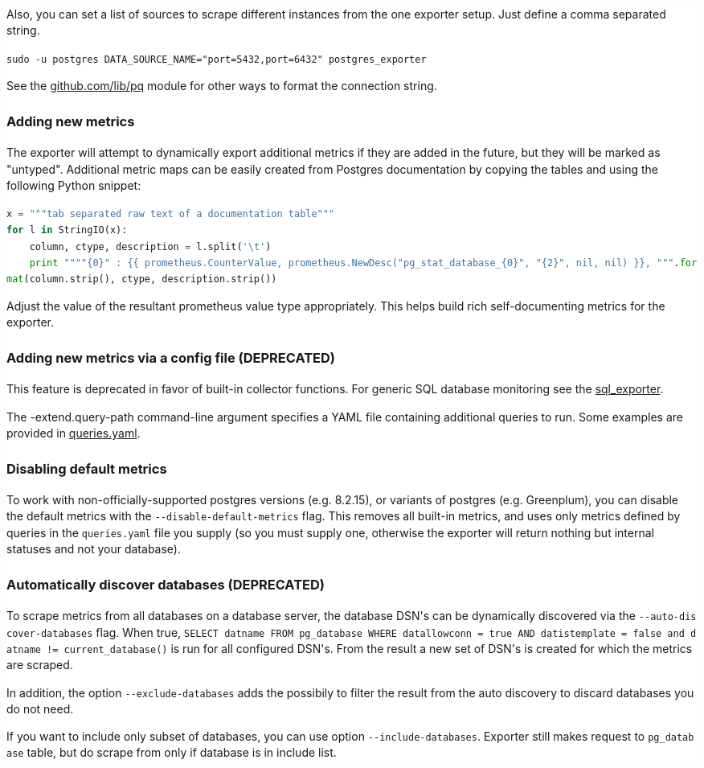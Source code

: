 Also, you can set a list of sources to scrape different instances from the one exporter setup. Just define a comma separated string.

    sudo -u postgres DATA_SOURCE_NAME="port=5432,port=6432" postgres_exporter

See the [github.com/lib/pq](http://github.com/lib/pq) module for other ways to format the connection string.

### Adding new metrics

The exporter will attempt to dynamically export additional metrics if they are added in the
future, but they will be marked as "untyped". Additional metric maps can be easily created
from Postgres documentation by copying the tables and using the following Python snippet:

```python
x = """tab separated raw text of a documentation table"""
for l in StringIO(x):
    column, ctype, description = l.split('\t')
    print """"{0}" : {{ prometheus.CounterValue, prometheus.NewDesc("pg_stat_database_{0}", "{2}", nil, nil) }}, """.format(column.strip(), ctype, description.strip())
```
Adjust the value of the resultant prometheus value type appropriately. This helps build
rich self-documenting metrics for the exporter.

### Adding new metrics via a config file (DEPRECATED)

This feature is deprecated in favor of built-in collector functions. For generic SQL database monitoring see the [sql_exporter](https://github.com/burningalchemist/sql_exporter).

The -extend.query-path command-line argument specifies a YAML file containing additional queries to run.
Some examples are provided in [queries.yaml](queries.yaml).

### Disabling default metrics
To work with non-officially-supported postgres versions (e.g. 8.2.15),
or variants of postgres (e.g. Greenplum), you can disable the default metrics with the `--disable-default-metrics`
flag. This removes all built-in metrics, and uses only metrics defined by queries in the `queries.yaml` file you supply
(so you must supply one, otherwise the exporter will return nothing but internal statuses and not your database).

### Automatically discover databases (DEPRECATED)
To scrape metrics from all databases on a database server, the database DSN's can be dynamically discovered via the
`--auto-discover-databases` flag. When true, `SELECT datname FROM pg_database WHERE datallowconn = true AND datistemplate = false and datname != current_database()` is run for all configured DSN's. From the
result a new set of DSN's is created for which the metrics are scraped.

In addition, the option `--exclude-databases` adds the possibily to filter the result from the auto discovery to discard databases you do not need.

If you want to include only subset of databases, you can use option `--include-databases`. Exporter still makes request to
`pg_database` table, but do scrape from only if database is in include list.
